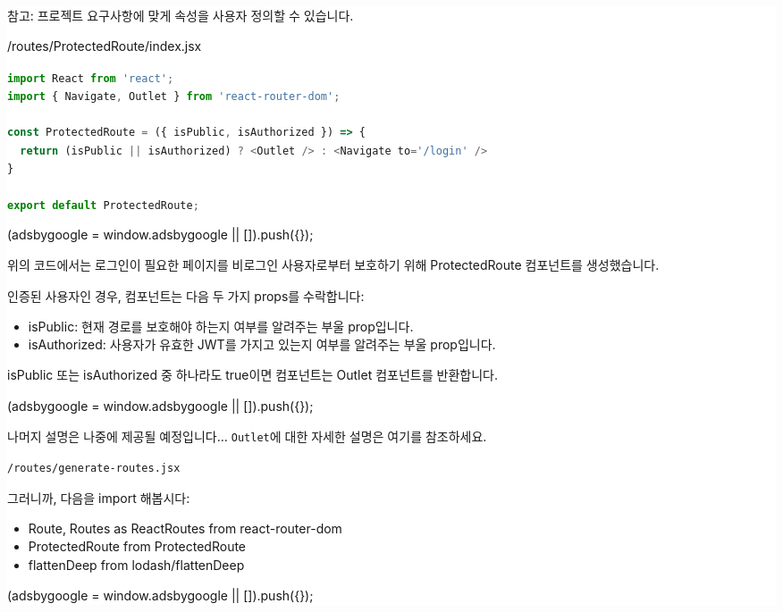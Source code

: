 참고: 프로젝트 요구사항에 맞게 속성을 사용자 정의할 수 있습니다.

/routes/ProtectedRoute/index.jsx

```js
import React from 'react';
import { Navigate, Outlet } from 'react-router-dom';

const ProtectedRoute = ({ isPublic, isAuthorized }) => {
  return (isPublic || isAuthorized) ? <Outlet /> : <Navigate to='/login' />
}

export default ProtectedRoute;
```


<ins class="adsbygoogle"
  style="display:block"
  data-ad-client="ca-pub-4877378276818686"
  data-ad-slot="9743150776"
  data-ad-format="auto"
  data-full-width-responsive="true"></ins>
<component is="script">
(adsbygoogle = window.adsbygoogle || []).push({});
</component>

위의 코드에서는 로그인이 필요한 페이지를 비로그인 사용자로부터 보호하기 위해 ProtectedRoute 컴포넌트를 생성했습니다.

인증된 사용자인 경우, 컴포넌트는 다음 두 가지 props를 수락합니다:

- isPublic: 현재 경로를 보호해야 하는지 여부를 알려주는 부울 prop입니다.
- isAuthorized: 사용자가 유효한 JWT를 가지고 있는지 여부를 알려주는 부울 prop입니다.

isPublic 또는 isAuthorized 중 하나라도 true이면 컴포넌트는 Outlet 컴포넌트를 반환합니다.


<ins class="adsbygoogle"
  style="display:block"
  data-ad-client="ca-pub-4877378276818686"
  data-ad-slot="9743150776"
  data-ad-format="auto"
  data-full-width-responsive="true"></ins>
<component is="script">
(adsbygoogle = window.adsbygoogle || []).push({});
</component>

나머지 설명은 나중에 제공될 예정입니다… `Outlet`에 대한 자세한 설명은 여기를 참조하세요.

`/routes/generate-routes.jsx`

그러니까, 다음을 import 해봅시다:

- Route, Routes as ReactRoutes from react-router-dom
- ProtectedRoute from ProtectedRoute
- flattenDeep from lodash/flattenDeep


<ins class="adsbygoogle"
  style="display:block"
  data-ad-client="ca-pub-4877378276818686"
  data-ad-slot="9743150776"
  data-ad-format="auto"
  data-full-width-responsive="true"></ins>
<component is="script">
(adsbygoogle = window.adsbygoogle || []).push({});
</component>
